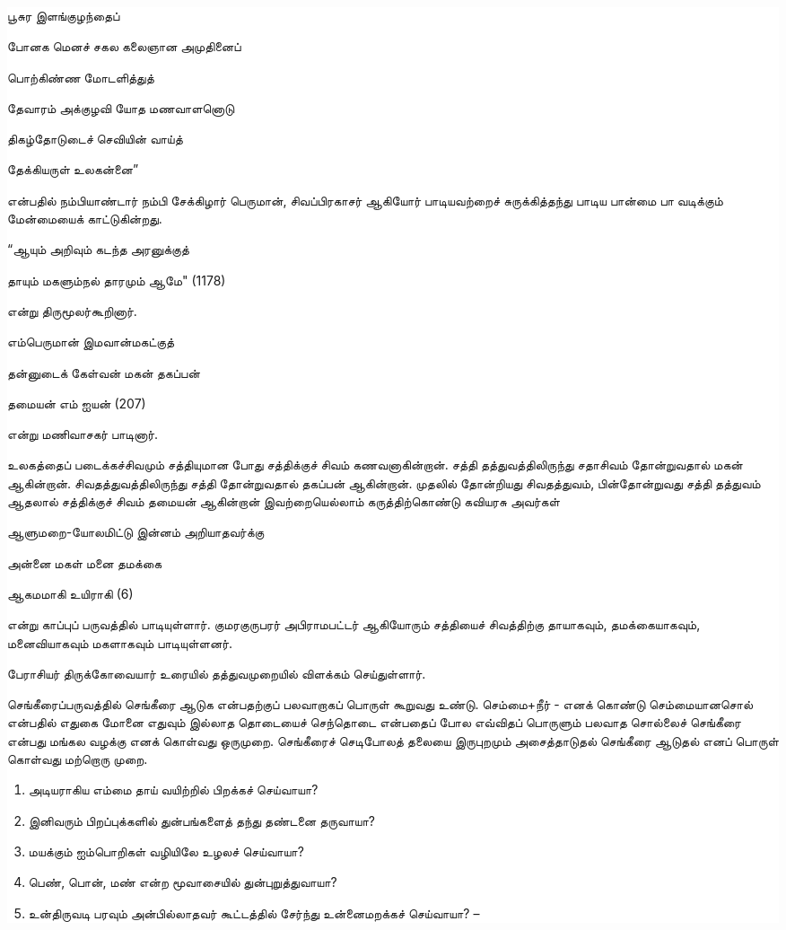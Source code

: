 பூசுர இளங்குழந்தைப்  

போனக மெனச் சகல கலைஞான அமுதினைப்  

பொற்கிண்ண மோடளித்துத்  

தேவாரம் அக்குழவி யோத மணவாளனொடு  

திகழ்தோடுடைச் செவியின் வாய்த்  

தேக்கியருள் உலகன்னை”  

என்பதில் நம்பியாண்டார் நம்பி சேக்கிழார் பெருமான், சிவப்பிரகாசர் ஆகியோர் பாடியவற்றைச் சுருக்கித்தந்து பாடிய பான்மை பா வடிக்கும் மேன்மையைக் காட்டுகின்றது.  

  

“ஆயும் அறிவும் கடந்த அரனுக்குத்  

தாயும் மகளும்நல் தாரமும் ஆமே" (1178)  

என்று திருமூலர்கூறினார்.  

  

எம்பெருமான் இமவான்மகட்குத்  

தன்னுடைக் கேள்வன் மகன் தகப்பன்  

தமையன் எம் ஐயன் (207)  

என்று மணிவாசகர் பாடினார்.  

உலகத்தைப் படைக்கச்சிவமும் சத்தியுமான போது சத்திக்குச் சிவம் கணவனாகின்றான். சத்தி தத்துவத்திலிருந்து சதாசிவம் தோன்றுவதால் மகன் ஆகின்றான். சிவதத்துவத்திலிருந்து சத்தி தோன்றுவதால் தகப்பன் ஆகின்றான். முதலில் தோன்றியது சிவதத்துவம், பின்தோன்றுவது சத்தி தத்துவம் ஆதலால் சத்திக்குச் சிவம் தமையன் ஆகின்றான் இவற்றையெல்லாம் கருத்திற்கொண்டு கவியரசு அவர்கள்  

  

ஆளுமறை-யோலமிட்டு இன்னம் அறியாதவர்க்கு  

அன்னை மகள் மனை தமக்கை  

ஆகமமாகி உயிராகி (6)  

என்று காப்புப் பருவத்தில் பாடியுள்ளார். குமரகுருபரர் அபிராமபட்டர் ஆகியோரும் சத்தியைச் சிவத்திற்கு தாயாகவும், தமக்கையாகவும், மனைவியாகவும் மகளாகவும் பாடியுள்ளனர்.  

பேராசியர் திருக்கோவையார் உரையில் தத்துவமுறையில் விளக்கம் செய்துள்ளார்.  

செங்கீரைப்பருவத்தில் செங்கீரை ஆடுக என்பதற்குப் பலவாறாகப் பொருள் கூறுவது உண்டு. செம்மை+நீர் - எனக் கொண்டு செம்மையானசொல் என்பதில் எதுகை மோனை எதுவும் இல்லாத தொடையைச் செந்தொடை என்பதைப் போல எவ்விதப் பொருளும் பலவாத சொல்லைச் செங்கீரை என்பது மங்கல வழக்கு எனக் கொள்வது ஒருமுறை. செங்கீரைச் செடிபோலத் தலையை இருபுறமும் அசைத்தாடுதல் செங்கீரை ஆடுதல் எனப் பொருள் கொள்வது மற்றொரு முறை.  

1. அடியராகிய எம்மை தாய் வயிற்றில் பிறக்கச் செய்வாயா?  

2. இனிவரும் பிறப்புக்களில் துன்பங்களைத் தந்து தண்டனை தருவாயா?  

3. மயக்கும் ஐம்பொறிகள் வழியிலே உழலச் செய்வாயா?  

4. பெண், பொன், மண் என்ற மூவாசையில் துன்புறுத்துவாயா?  

5. உன்திருவடி பரவும் அன்பில்லாதவர் கூட்டத்தில் சேர்ந்து உன்னைமறக்கச் செய்வாயா? –  
